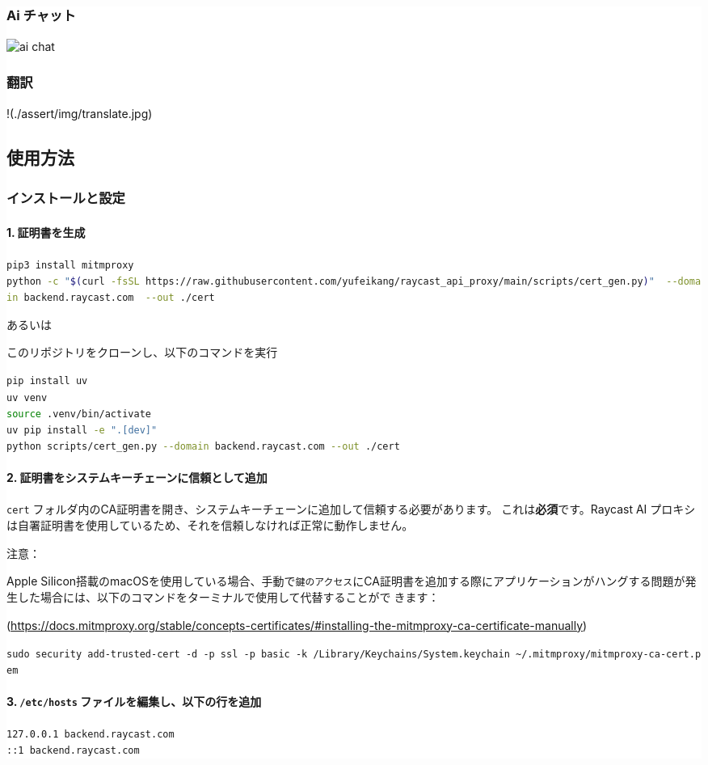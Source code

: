 ### Ai チャット

![ai chat](./assert/img/chat.jpeg)

### 翻訳

!(./assert/img/translate.jpg)

## 使用方法

### インストールと設定

#### 1. 証明書を生成

```sh
pip3 install mitmproxy
python -c "$(curl -fsSL https://raw.githubusercontent.com/yufeikang/raycast_api_proxy/main/scripts/cert_gen.py)"  --domain backend.raycast.com  --out ./cert
```

あるいは

このリポジトリをクローンし、以下のコマンドを実行

```sh
pip install uv
uv venv
source .venv/bin/activate
uv pip install -e ".[dev]"
python scripts/cert_gen.py --domain backend.raycast.com --out ./cert
```

#### 2. 証明書をシステムキーチェーンに信頼として追加

`cert` フォルダ内のCA証明書を開き、システムキーチェーンに追加して信頼する必要があります。
これは**必須**です。Raycast AI プロキシは自署証明書を使用しているため、それを信頼しなければ正常に動作しません。

注意：

Apple
Silicon搭載のmacOSを使用している場合、手動で`鍵のアクセス`にCA証明書を追加する際にアプリケーションがハングする問題が発生した場合には、以下のコマンドをターミナルで使用して代替することがで
きます：

(<https://docs.mitmproxy.org/stable/concepts-certificates/#installing-the-mitmproxy-ca-certificate-manually>)

```shell
sudo security add-trusted-cert -d -p ssl -p basic -k /Library/Keychains/System.keychain ~/.mitmproxy/mitmproxy-ca-cert.pem
```

#### 3. `/etc/hosts` ファイルを編集し、以下の行を追加

```
127.0.0.1 backend.raycast.com
::1 backend.raycast.com
```
